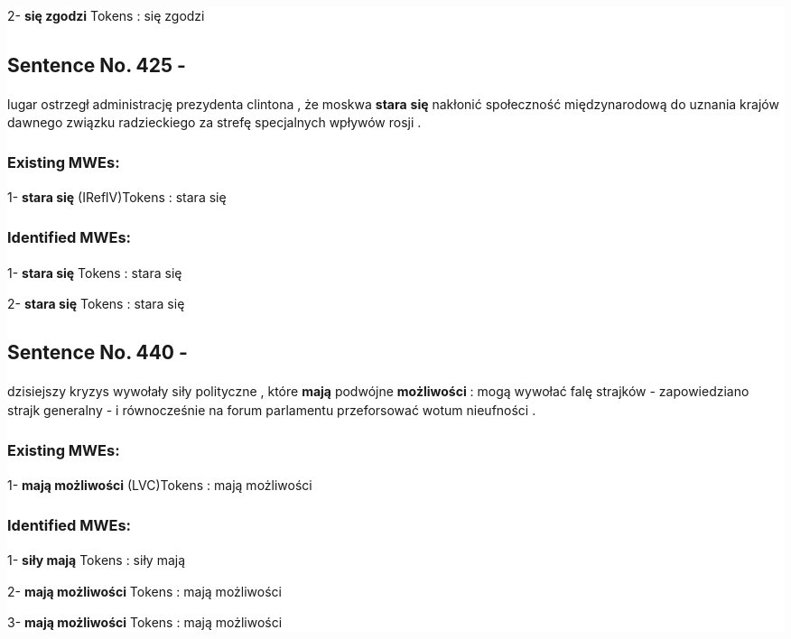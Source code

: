 
2- **się zgodzi** Tokens : 
się
zgodzi



## Sentence No. 425 - 
lugar ostrzegł administrację prezydenta clintona , że moskwa **stara** **się** nakłonić społeczność międzynarodową do uznania krajów dawnego związku radzieckiego za strefę specjalnych wpływów rosji . 
### Existing MWEs: 
1- **stara się** (IReflV)Tokens : 
stara
się


### Identified MWEs: 
1- **stara się** Tokens : 
stara
się


2- **stara się** Tokens : 
stara
się



## Sentence No. 440 - 
dzisiejszy kryzys wywołały siły polityczne , które **mają** podwójne **możliwości** : mogą wywołać falę strajków - zapowiedziano strajk generalny - i równocześnie na forum parlamentu przeforsować wotum nieufności . 
### Existing MWEs: 
1- **mają możliwości** (LVC)Tokens : 
mają
możliwości


### Identified MWEs: 
1- **siły mają** Tokens : 
siły
mają


2- **mają możliwości** Tokens : 
mają
możliwości


3- **mają możliwości** Tokens : 
mają
możliwości


